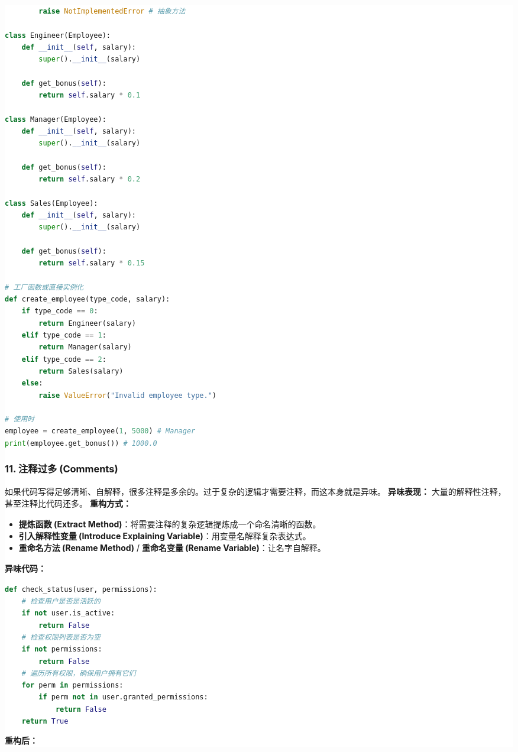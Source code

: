 ```python
        raise NotImplementedError # 抽象方法

class Engineer(Employee):
    def __init__(self, salary):
        super().__init__(salary)

    def get_bonus(self):
        return self.salary * 0.1

class Manager(Employee):
    def __init__(self, salary):
        super().__init__(salary)

    def get_bonus(self):
        return self.salary * 0.2

class Sales(Employee):
    def __init__(self, salary):
        super().__init__(salary)

    def get_bonus(self):
        return self.salary * 0.15

# 工厂函数或直接实例化
def create_employee(type_code, salary):
    if type_code == 0:
        return Engineer(salary)
    elif type_code == 1:
        return Manager(salary)
    elif type_code == 2:
        return Sales(salary)
    else:
        raise ValueError("Invalid employee type.")

# 使用时
employee = create_employee(1, 5000) # Manager
print(employee.get_bonus()) # 1000.0
```

### 11. 注释过多 (Comments)

如果代码写得足够清晰、自解释，很多注释是多余的。过于复杂的逻辑才需要注释，而这本身就是异味。
**异味表现：** 大量的解释性注释，甚至注释比代码还多。
**重构方式：**
*   **提炼函数 (Extract Method)**：将需要注释的复杂逻辑提炼成一个命名清晰的函数。
*   **引入解释性变量 (Introduce Explaining Variable)**：用变量名解释复杂表达式。
*   **重命名方法 (Rename Method)** / **重命名变量 (Rename Variable)**：让名字自解释。

**异味代码：**
```python
def check_status(user, permissions):
    # 检查用户是否是活跃的
    if not user.is_active:
        return False
    # 检查权限列表是否为空
    if not permissions:
        return False
    # 遍历所有权限，确保用户拥有它们
    for perm in permissions:
        if perm not in user.granted_permissions:
            return False
    return True
```
**重构后：**